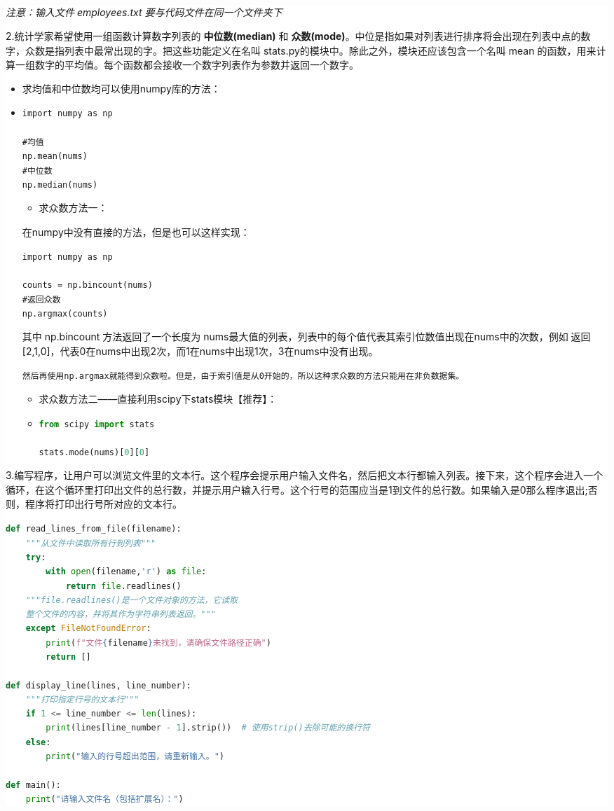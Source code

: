 *注意：输入文件 employees.txt 要与代码文件在同一个文件夹下*

2.统计学家希望使用一组函数计算数字列表的 **中位数(median)** 和 **众数(mode)**。中位是指如果对列表进行排序将会出现在列表中点的数字，众数是指列表中最常出现的字。把这些功能定义在名叫 stats.py的模块中。除此之外，模块还应该包含一个名叫 mean 的函数，用来计算一组数字的平均值。每个函数都会接收一个数字列表作为参数并返回一个数字。

- 求均值和中位数均可以使用numpy库的方法：

- ```
  import numpy as np
   
  #均值
  np.mean(nums)
  #中位数
  np.median(nums)
  
  ```

  - 求众数方法一：

  在numpy中没有直接的方法，但是也可以这样实现：

  ```
  import numpy as np
   
  counts = np.bincount(nums)
  #返回众数
  np.argmax(counts)
  ```

    其中 np.bincount 方法返回了一个长度为 nums最大值的列表，列表中的每个值代表其索引位数值出现在nums中的次数，例如
  返回[2,1,0]，代表0在nums中出现2次，而1在nums中出现1次，3在nums中没有出现。

      然后再使用np.argmax就能得到众数啦。但是，由于索引值是从0开始的，所以这种求众数的方法只能用在非负数据集。
  - 求众数方法二——直接利用scipy下stats模块【推荐】：

  - ```python
    from scipy import stats
     
    stats.mode(nums)[0][0]
    ```

    

3.编写程序，让用户可以浏览文件里的文本行。这个程序会提示用户输入文件名，然后把文本行都输入列表。接下来，这个程序会进入一个循环，在这个循环里打印出文件的总行数，并提示用户输入行号。这个行号的范围应当是1到文件的总行数。如果输入是0那么程序退出;否则，程序将打印出行号所对应的文本行。

```python
def read_lines_from_file(filename):
    """从文件中读取所有行到列表"""
    try:
        with open(filename,'r') as file:
            return file.readlines()
    """file.readlines()是一个文件对象的方法，它读取
    整个文件的内容，并将其作为字符串列表返回。"""
    except FileNotFoundError:
        print(f"文件{filename}未找到，请确保文件路径正确")
        return []
    
def display_line(lines, line_number):
    """打印指定行号的文本行"""
    if 1 <= line_number <= len(lines):
        print(lines[line_number - 1].strip())  # 使用strip()去除可能的换行符
    else:
        print("输入的行号超出范围，请重新输入。")
        
def main():
    print("请输入文件名（包括扩展名）：")
  ```